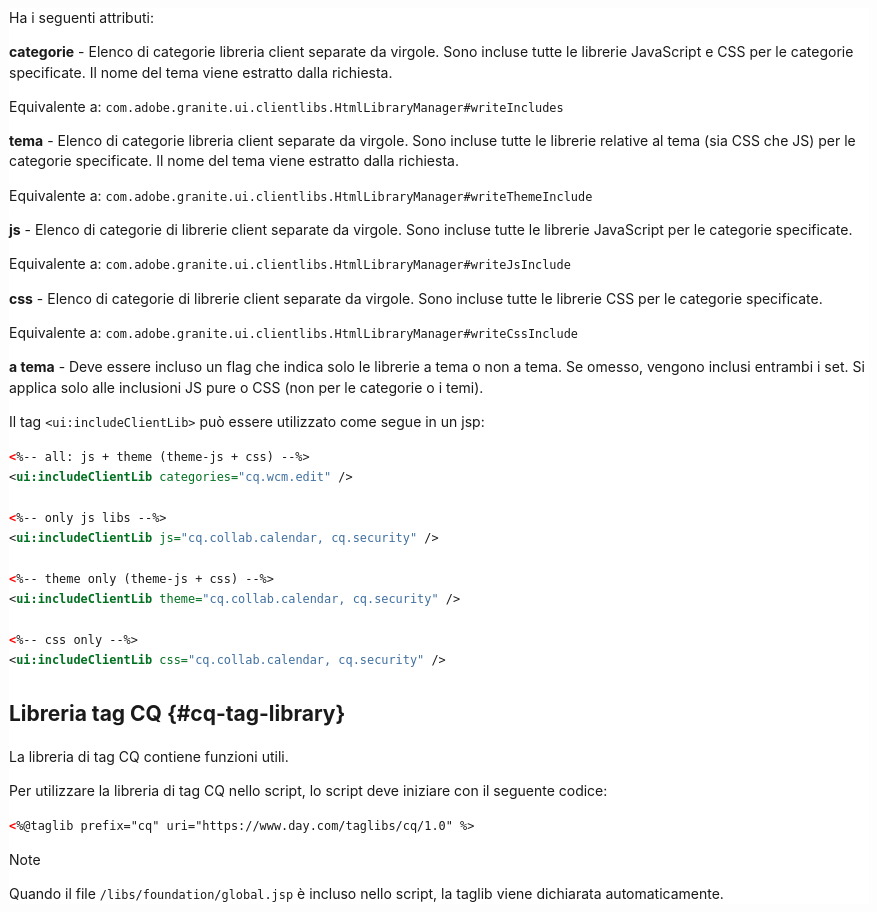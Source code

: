 Ha i seguenti attributi:

**categorie** - Elenco di categorie libreria client separate da virgole. Sono incluse tutte le librerie JavaScript e CSS per le categorie specificate. Il nome del tema viene estratto dalla richiesta.

Equivalente a: `com.adobe.granite.ui.clientlibs.HtmlLibraryManager#writeIncludes`

**tema** - Elenco di categorie libreria client separate da virgole. Sono incluse tutte le librerie relative al tema (sia CSS che JS) per le categorie specificate. Il nome del tema viene estratto dalla richiesta.

Equivalente a: `com.adobe.granite.ui.clientlibs.HtmlLibraryManager#writeThemeInclude`

**js** - Elenco di categorie di librerie client separate da virgole. Sono incluse tutte le librerie JavaScript per le categorie specificate.

Equivalente a: `com.adobe.granite.ui.clientlibs.HtmlLibraryManager#writeJsInclude`

**css** - Elenco di categorie di librerie client separate da virgole. Sono incluse tutte le librerie CSS per le categorie specificate.

Equivalente a: `com.adobe.granite.ui.clientlibs.HtmlLibraryManager#writeCssInclude`

**a tema** - Deve essere incluso un flag che indica solo le librerie a tema o non a tema. Se omesso, vengono inclusi entrambi i set. Si applica solo alle inclusioni JS pure o CSS (non per le categorie o i temi).

Il tag `<ui:includeClientLib>` può essere utilizzato come segue in un jsp:

```xml
<%-- all: js + theme (theme-js + css) --%>
<ui:includeClientLib categories="cq.wcm.edit" />

<%-- only js libs --%>
<ui:includeClientLib js="cq.collab.calendar, cq.security" />

<%-- theme only (theme-js + css) --%>
<ui:includeClientLib theme="cq.collab.calendar, cq.security" />

<%-- css only --%>
<ui:includeClientLib css="cq.collab.calendar, cq.security" />
```

## Libreria tag CQ {#cq-tag-library}

La libreria di tag CQ contiene funzioni utili.

Per utilizzare la libreria di tag CQ nello script, lo script deve iniziare con il seguente codice:

```xml
<%@taglib prefix="cq" uri="https://www.day.com/taglibs/cq/1.0" %>
```

>[!NOTE]
>
>Quando il file `/libs/foundation/global.jsp` è incluso nello script, la taglib viene dichiarata automaticamente.
